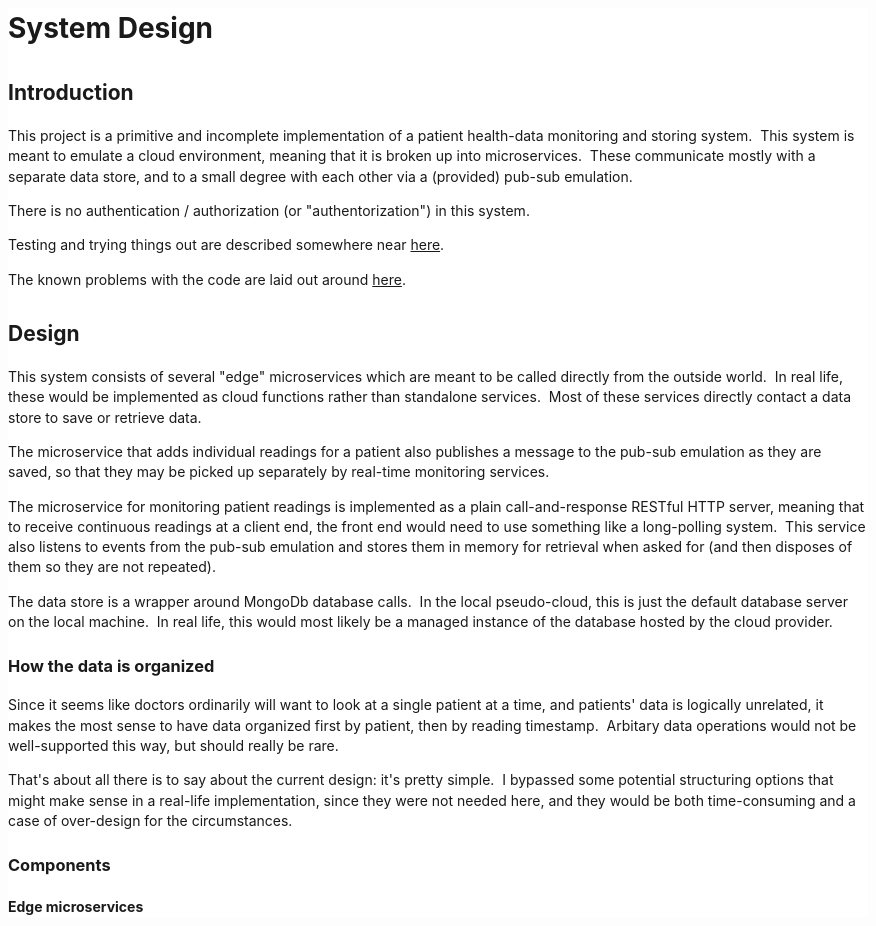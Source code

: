 
# System Design

## Introduction

This project is a primitive and incomplete implementation of a patient health-data monitoring and storing system.&nbsp;  This system is meant to emulate a cloud environment, meaning that it is broken up into microservices.&nbsp;  These communicate mostly with a separate data store, and to a small degree with each other via a (provided) pub-sub emulation.

There is no authentication / authorization (or "authentorization") in this system.

Testing and trying things out are described somewhere near [here](#so-you-want-to-run-the-project).

The known problems with the code are laid out around [here](#known-problems).


## Design

This system consists of several "edge" microservices which are meant to be called directly from the outside world.&nbsp;  In real life, these would be implemented as cloud functions rather than standalone services.&nbsp;  Most of these services directly contact a data store to save or retrieve data.

The microservice that adds individual readings for a patient also publishes a message to the pub-sub emulation as they are saved, so that they may be picked up separately by real-time monitoring services.

The microservice for monitoring patient readings is implemented as a plain call-and-response RESTful HTTP server, meaning that to receive continuous readings at a client end, the front end would need to use something like a long-polling system.&nbsp;  This service also listens to events from the pub-sub emulation and stores them in memory for retrieval when asked for (and then disposes of them so they are not repeated).

The data store is a wrapper around MongoDb database calls.&nbsp;  In the local pseudo-cloud, this is just the default database server on the local machine.&nbsp;  In real life, this would most likely be a managed instance of the database hosted by the cloud provider.

### How the data is organized

Since it seems like doctors ordinarily will want to look at a single patient at a time, and patients' data is logically unrelated, it makes the most sense to have data organized first by patient, then by reading timestamp.&nbsp;  Arbitary data operations would not be well-supported this way, but should really be rare.

That's about all there is to say about the current design: it's pretty simple.&nbsp;  I bypassed some potential structuring options that might make sense in a real-life implementation, since they were not needed here, and they would be both time-consuming and a case of over-design for the circumstances.


### Components

#### Edge microservices
